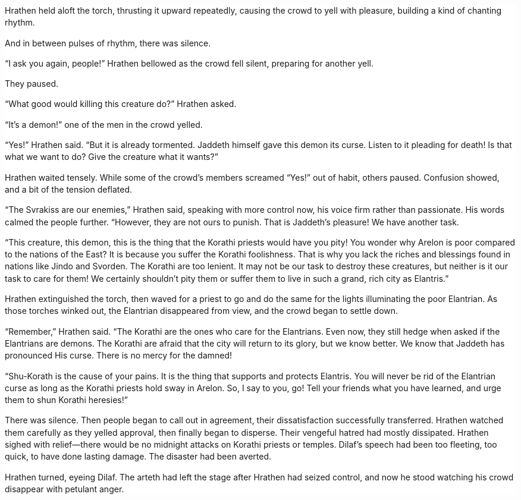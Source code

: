Hrathen held aloft the torch, thrusting it upward repeatedly, causing the crowd
to yell with pleasure, building a kind of chanting rhythm.

And in between pulses of rhythm, there was silence.

“I ask you again, people!” Hrathen bellowed as the crowd fell silent, preparing
for another yell.

They paused.

“What good would killing this creature do?” Hrathen asked.

“It’s a demon!” one of the men in the crowd yelled.

“Yes!” Hrathen said. “But it is already tormented. Jaddeth himself gave this
demon its curse. Listen to it pleading for death! Is that what we want to do?
Give the creature what it wants?”

Hrathen waited tensely. While some of the crowd’s members screamed “Yes!” out
of habit, others paused. Confusion showed, and a bit of the tension deflated.

“The Svrakiss are our enemies,” Hrathen said, speaking with more control now,
his voice firm rather than passionate. His words calmed the people further.
“However, they are not ours to punish. That is Jaddeth’s pleasure! We have
another task.

“This creature, this demon, this is the thing that the Korathi priests would
have you pity! You wonder why Arelon is poor compared to the nations of the
East? It is because you suffer the Korathi foolishness. That is why you lack
the riches and blessings found in nations like Jindo and Svorden. The Korathi
are too lenient. It may not be our task to destroy these creatures, but neither
is it our task to care for them! We certainly shouldn’t pity them or suffer
them to live in such a grand, rich city as Elantris.”

Hrathen extinguished the torch, then waved for a priest to go and do the same
for the lights illuminating the poor Elantrian. As those torches winked out,
the Elantrian disappeared from view, and the crowd began to settle down.

“Remember,” Hrathen said. “The Korathi are the ones who care for the
Elantrians. Even now, they still hedge when asked if the Elantrians are demons.
The Korathi are afraid that the city will return to its glory, but we know
better. We know that Jaddeth has pronounced His curse. There is no mercy for
the damned!

“Shu-Korath is the cause of your pains. It is the thing that supports and
protects Elantris. You will never be rid of the Elantrian curse as long as the
Korathi priests hold sway in Arelon. So, I say to you, go! Tell your friends
what you have learned, and urge them to shun Korathi heresies!”

There was silence. Then people began to call out in agreement, their
dissatisfaction successfully transferred. Hrathen watched them carefully as
they yelled approval, then finally began to disperse. Their vengeful hatred had
mostly dissipated. Hrathen sighed with relief—there would be no midnight
attacks on Korathi priests or temples. Dilaf’s speech had been too fleeting,
too quick, to have done lasting damage. The disaster had been averted.

Hrathen turned, eyeing Dilaf. The arteth had left the stage after Hrathen had
seized control, and now he stood watching his crowd disappear with petulant
anger.

